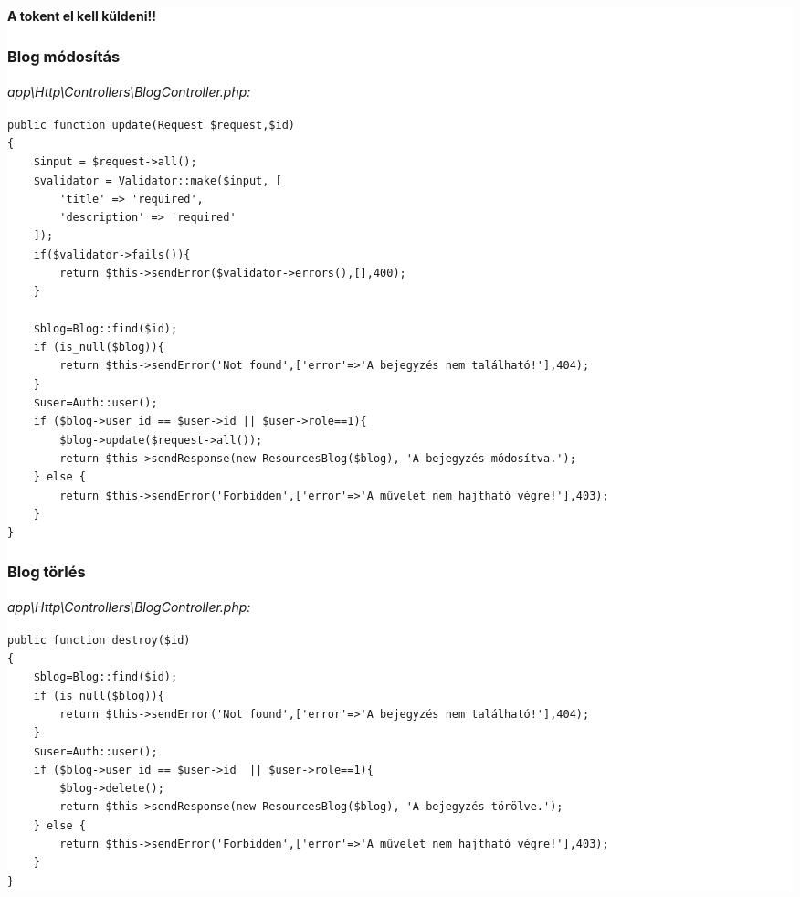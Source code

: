 **A tokent el kell küldeni!!**

### Blog módosítás
*app\Http\Controllers\BlogController.php:*

```
public function update(Request $request,$id)
{
    $input = $request->all();
    $validator = Validator::make($input, [
        'title' => 'required',
        'description' => 'required'
    ]);
    if($validator->fails()){
        return $this->sendError($validator->errors(),[],400);
    }

    $blog=Blog::find($id);
    if (is_null($blog)){
        return $this->sendError('Not found',['error'=>'A bejegyzés nem található!'],404);
    }
    $user=Auth::user();
    if ($blog->user_id == $user->id || $user->role==1){
        $blog->update($request->all());
        return $this->sendResponse(new ResourcesBlog($blog), 'A bejegyzés módosítva.');
    } else {
        return $this->sendError('Forbidden',['error'=>'A művelet nem hajtható végre!'],403);
    }
}
```

### Blog törlés
*app\Http\Controllers\BlogController.php:*

```
public function destroy($id)
{
    $blog=Blog::find($id);
    if (is_null($blog)){
        return $this->sendError('Not found',['error'=>'A bejegyzés nem található!'],404);
    }
    $user=Auth::user();
    if ($blog->user_id == $user->id  || $user->role==1){
        $blog->delete();
        return $this->sendResponse(new ResourcesBlog($blog), 'A bejegyzés törölve.');
    } else {
        return $this->sendError('Forbidden',['error'=>'A művelet nem hajtható végre!'],403);
    }
}
```


